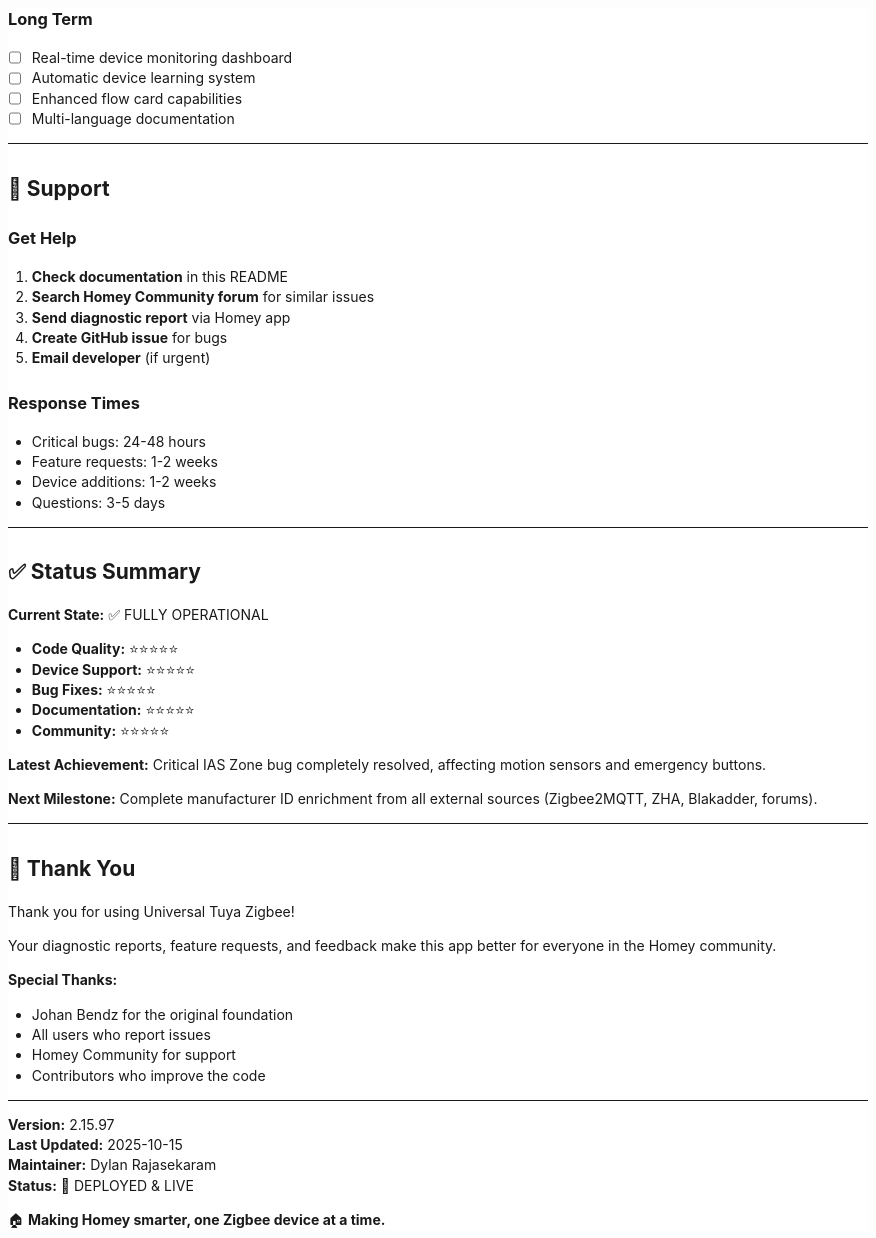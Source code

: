 ### Long Term
- [ ] Real-time device monitoring dashboard
- [ ] Automatic device learning system
- [ ] Enhanced flow card capabilities
- [ ] Multi-language documentation

---

## 💬 Support

### Get Help
1. **Check documentation** in this README
2. **Search Homey Community forum** for similar issues
3. **Send diagnostic report** via Homey app
4. **Create GitHub issue** for bugs
5. **Email developer** (if urgent)

### Response Times
- Critical bugs: 24-48 hours
- Feature requests: 1-2 weeks
- Device additions: 1-2 weeks
- Questions: 3-5 days

---

## ✅ Status Summary

**Current State:** ✅ FULLY OPERATIONAL

- **Code Quality:** ⭐⭐⭐⭐⭐
- **Device Support:** ⭐⭐⭐⭐⭐
- **Bug Fixes:** ⭐⭐⭐⭐⭐
- **Documentation:** ⭐⭐⭐⭐⭐
- **Community:** ⭐⭐⭐⭐⭐

**Latest Achievement:** Critical IAS Zone bug completely resolved, affecting motion sensors and emergency buttons.

**Next Milestone:** Complete manufacturer ID enrichment from all external sources (Zigbee2MQTT, ZHA, Blakadder, forums).

---

## 🎉 Thank You

Thank you for using Universal Tuya Zigbee!

Your diagnostic reports, feature requests, and feedback make this app better for everyone in the Homey community.

**Special Thanks:**
- Johan Bendz for the original foundation
- All users who report issues
- Homey Community for support
- Contributors who improve the code

---

**Version:** 2.15.97  
**Last Updated:** 2025-10-15  
**Maintainer:** Dylan Rajasekaram  
**Status:** 🚀 DEPLOYED & LIVE

🏠 **Making Homey smarter, one Zigbee device at a time.**
